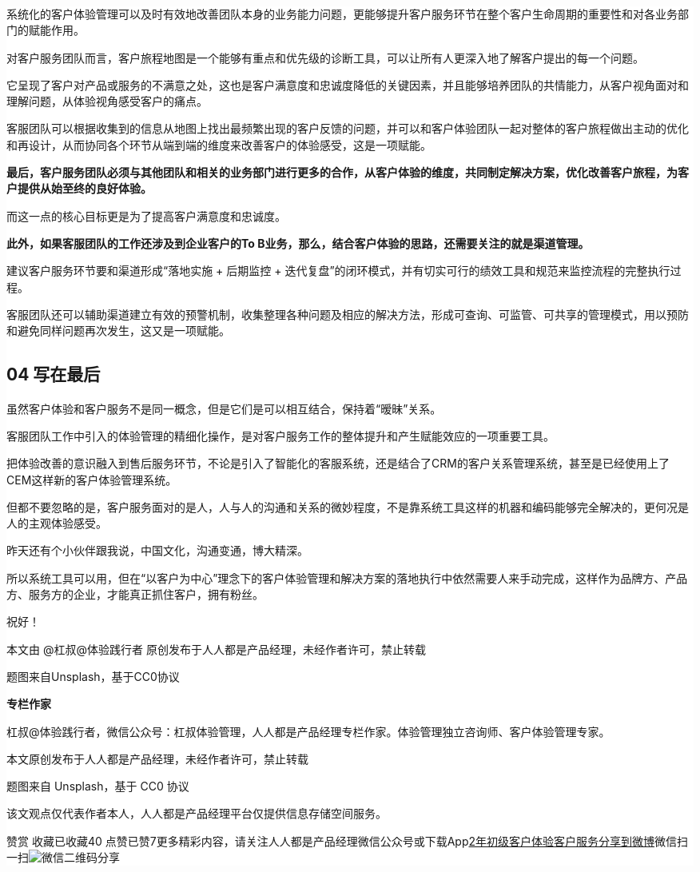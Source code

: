 系统化的客户体验管理可以及时有效地改善团队本身的业务能力问题，更能够提升客户服务环节在整个客户生命周期的重要性和对各业务部门的赋能作用。

对客户服务团队而言，客户旅程地图是一个能够有重点和优先级的诊断工具，可以让所有人更深入地了解客户提出的每一个问题。

它呈现了客户对产品或服务的不满意之处，这也是客户满意度和忠诚度降低的关键因素，并且能够培养团队的共情能力，从客户视角面对和理解问题，从体验视角感受客户的痛点。

客服团队可以根据收集到的信息从地图上找出最频繁出现的客户反馈的问题，并可以和客户体验团队一起对整体的客户旅程做出主动的优化和再设计，从而协同各个环节从端到端的维度来改善客户的体验感受，这是一项赋能。

**最后，客户服务团队必须与其他团队和相关的业务部门进行更多的合作，从客户体验的维度，共同制定解决方案，优化改善客户旅程，为客户提供从始至终的良好体验。**

而这一点的核心目标更是为了提高客户满意度和忠诚度。

**此外，如果客服团队的工作还涉及到企业客户的To B业务，那么，结合客户体验的思路，还需要关注的就是渠道管理。**

建议客户服务环节要和渠道形成“落地实施 + 后期监控 + 迭代复盘”的闭环模式，并有切实可行的绩效工具和规范来监控流程的完整执行过程。

客服团队还可以辅助渠道建立有效的预警机制，收集整理各种问题及相应的解决方法，形成可查询、可监管、可共享的管理模式，用以预防和避免同样问题再次发生，这又是一项赋能。

## 04 写在最后

虽然客户体验和客户服务不是同一概念，但是它们是可以相互结合，保持着“暧昧”关系。

客服团队工作中引入的体验管理的精细化操作，是对客户服务工作的整体提升和产生赋能效应的一项重要工具。

把体验改善的意识融入到售后服务环节，不论是引入了智能化的客服系统，还是结合了CRM的客户关系管理系统，甚至是已经使用上了CEM这样新的客户体验管理系统。

但都不要忽略的是，客户服务面对的是人，人与人的沟通和关系的微妙程度，不是靠系统工具这样的机器和编码能够完全解决的，更何况是人的主观体验感受。

昨天还有个小伙伴跟我说，中国文化，沟通变通，博大精深。

所以系统工具可以用，但在“以客户为中心”理念下的客户体验管理和解决方案的落地执行中依然需要人来手动完成，这样作为品牌方、产品方、服务方的企业，才能真正抓住客户，拥有粉丝。

祝好！

本文由 @杠叔@体验践行者 原创发布于人人都是产品经理，未经作者许可，禁止转载

题图来自Unsplash，基于CC0协议

**专栏作家**

杠叔@体验践行者，微信公众号：杠叔体验管理，人人都是产品经理专栏作家。体验管理独立咨询师、客户体验管理专家。

本文原创发布于人人都是产品经理，未经作者许可，禁止转载

题图来自 Unsplash，基于 CC0 协议

该文观点仅代表作者本人，人人都是产品经理平台仅提供信息存储空间服务。

赞赏 收藏已收藏40 点赞已赞7更多精彩内容，请关注人人都是产品经理微信公众号或下载App[2年](https://www.woshipm.com/tag/2%e5%b9%b4)[初级](https://www.woshipm.com/tag/%e5%88%9d%e7%ba%a7)[客户体验](https://www.woshipm.com/tag/%e5%ae%a2%e6%88%b7%e4%bd%93%e9%aa%8c)[客户服务](https://www.woshipm.com/tag/%e5%ae%a2%e6%88%b7%e6%9c%8d%e5%8a%a1)[分享到微博](https://service.weibo.com/share/share.php?appkey=2775287854&title=体验管理｜客户服务和客户体验的“暧昧”关系&url=https://www.woshipm.com/user-research/5397445.html&pic=https://image.woshipm.com/wp-files/2022/04/ABmMsSN6GI2kF6tSamER.jpg)微信扫一扫![微信二维码](https://api.pwmqr.com/qrcode/create/?url=https://www.woshipm.com/user-research/5397445.html)分享